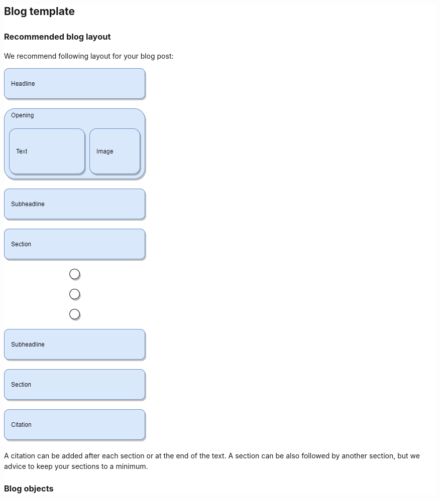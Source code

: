 ## Blog template

### Recommended blog layout

We recommend following layout for your blog post:

![Default blog layout](../../draw_io/blog_default_layout.png)

A citation can be added after each section or at the end of the text. A section can be also followed
by another section, but we advice to keep your sections to a minimum.

### Blog objects
